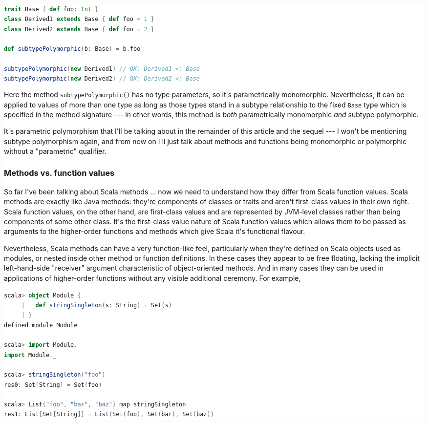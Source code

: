 ```scala
trait Base { def foo: Int }
class Derived1 extends Base { def foo = 1 }
class Derived2 extends Base { def foo = 2 }

def subtypePolymorphic(b: Base) = b.foo

subtypePolymorphic(new Derived1) // OK: Derived1 <: Base
subtypePolymorphic(new Derived2) // OK: Derived2 <: Base
```

Here the method `subtypePolymorphic()` has no type parameters, so it's parametrically monomorphic. Nevertheless, it
can be applied to values of more than one type as long as those types stand in a subtype relationship to the fixed
`Base` type which is specified in the method signature --- in other words, this method is _both_ parametrically
monomorphic _and_ subtype polymorphic.

It's parametric polymorphism that I'll be talking about in the remainder of this article and the sequel --- I won't be
mentioning subtype polymorphism again, and from now on I'll just talk about methods and functions being monomorphic or
polymorphic without a "parametric" qualifier.

### Methods vs. function values

So far I've been talking about Scala methods ... now we need to understand how they differ from Scala function values.
Scala methods are exactly like Java methods: they're components of classes or traits and aren't first-class values in
their own right. Scala function values, on the other hand, are first-class values and are represented by JVM-level
classes rather than being components of some other class. It's the first-class value nature of Scala function values
which allows them to be passed as arguments to the higher-order functions and methods which give Scala it's functional
flavour.

Nevertheless, Scala methods can have a very function-like feel, particularly when they're defined on Scala objects
used as modules, or nested inside other method or function definitions. In these cases they appear to be free
floating, lacking the implicit left-hand-side "receiver" argument characteristic of object-oriented methods. And in
many cases they can be used in applications of higher-order functions without any visible additional ceremony. For
example,

```scala
scala> object Module {
     |   def stringSingleton(s: String) = Set(s)
     | }
defined module Module

scala> import Module._
import Module._

scala> stringSingleton("foo")
res0: Set[String] = Set(foo)

scala> List("foo", "bar", "baz") map stringSingleton
res1: List[Set[String]] = List(Set(foo), Set(bar), Set(baz))
```


[hlist]: https://github.com/milessabin/shapeless/blob/master/core/src/main/scala/shapeless/hlists.scala
[shapeless]: https://github.com/milessabin/shapeless
[function1]: http://www.scala-lang.org/api/current/index.html#scala.Function1
